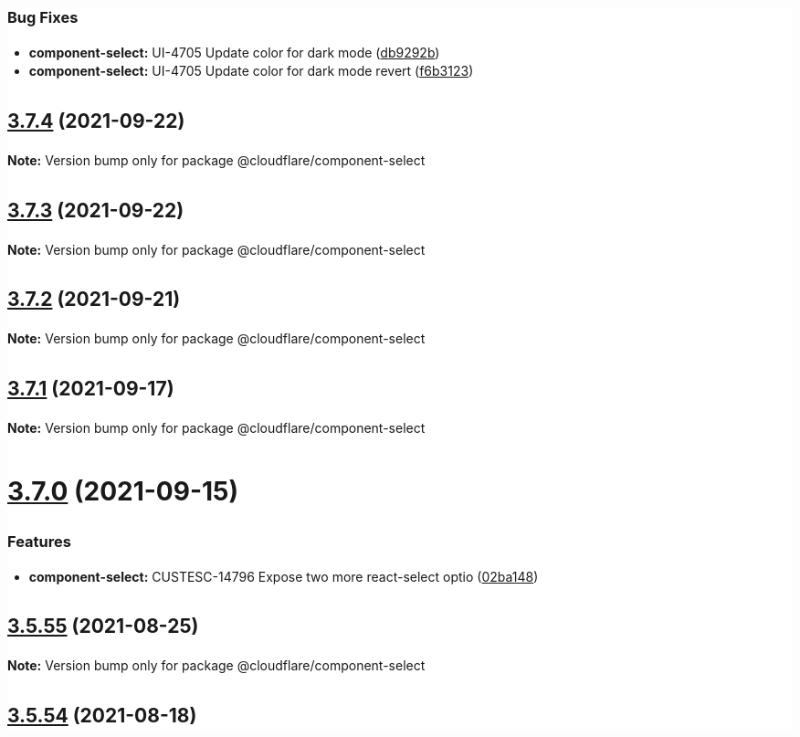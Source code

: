### Bug Fixes

- **component-select:** UI-4705 Update color for dark mode ([db9292b](http://stash.cfops.it:7999/fe/stratus/commits/db9292b))
- **component-select:** UI-4705 Update color for dark mode revert ([f6b3123](http://stash.cfops.it:7999/fe/stratus/commits/f6b3123))

## [3.7.4](http://stash.cfops.it:7999/fe/stratus/compare/@cloudflare/component-select@3.7.3...@cloudflare/component-select@3.7.4) (2021-09-22)

**Note:** Version bump only for package @cloudflare/component-select

## [3.7.3](http://stash.cfops.it:7999/fe/stratus/compare/@cloudflare/component-select@3.7.2...@cloudflare/component-select@3.7.3) (2021-09-22)

**Note:** Version bump only for package @cloudflare/component-select

## [3.7.2](http://stash.cfops.it:7999/fe/stratus/compare/@cloudflare/component-select@3.7.1...@cloudflare/component-select@3.7.2) (2021-09-21)

**Note:** Version bump only for package @cloudflare/component-select

## [3.7.1](http://stash.cfops.it:7999/fe/stratus/compare/@cloudflare/component-select@3.7.0...@cloudflare/component-select@3.7.1) (2021-09-17)

**Note:** Version bump only for package @cloudflare/component-select

# [3.7.0](http://stash.cfops.it:7999/fe/stratus/compare/@cloudflare/component-select@3.5.55...@cloudflare/component-select@3.7.0) (2021-09-15)

### Features

- **component-select:** CUSTESC-14796 Expose two more react-select optio ([02ba148](http://stash.cfops.it:7999/fe/stratus/commits/02ba148))

## [3.5.55](http://stash.cfops.it:7999/fe/stratus/compare/@cloudflare/component-select@3.5.54...@cloudflare/component-select@3.5.55) (2021-08-25)

**Note:** Version bump only for package @cloudflare/component-select

## [3.5.54](http://stash.cfops.it:7999/fe/stratus/compare/@cloudflare/component-select@3.5.52...@cloudflare/component-select@3.5.54) (2021-08-18)
